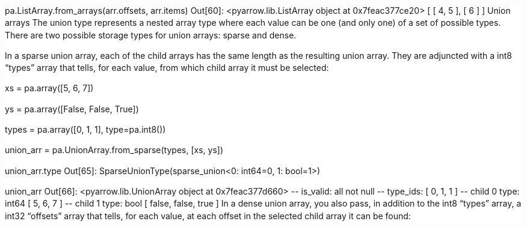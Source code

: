 pa.ListArray.from_arrays(arr.offsets, arr.items)
Out[60]: 
<pyarrow.lib.ListArray object at 0x7feac377ce20>
[
  [
    4,
    5
  ],
  [
    6
  ]
]
Union arrays
The union type represents a nested array type where each value can be one (and only one) of a set of possible types. There are two possible storage types for union arrays: sparse and dense.

In a sparse union array, each of the child arrays has the same length as the resulting union array. They are adjuncted with a int8 “types” array that tells, for each value, from which child array it must be selected:

xs = pa.array([5, 6, 7])

ys = pa.array([False, False, True])

types = pa.array([0, 1, 1], type=pa.int8())

union_arr = pa.UnionArray.from_sparse(types, [xs, ys])

union_arr.type
Out[65]: SparseUnionType(sparse_union<0: int64=0, 1: bool=1>)

union_arr
Out[66]: 
<pyarrow.lib.UnionArray object at 0x7feac377d660>
-- is_valid: all not null
-- type_ids:   [
    0,
    1,
    1
  ]
-- child 0 type: int64
  [
    5,
    6,
    7
  ]
-- child 1 type: bool
  [
    false,
    false,
    true
  ]
In a dense union array, you also pass, in addition to the int8 “types” array, a int32 “offsets” array that tells, for each value, at each offset in the selected child array it can be found:
